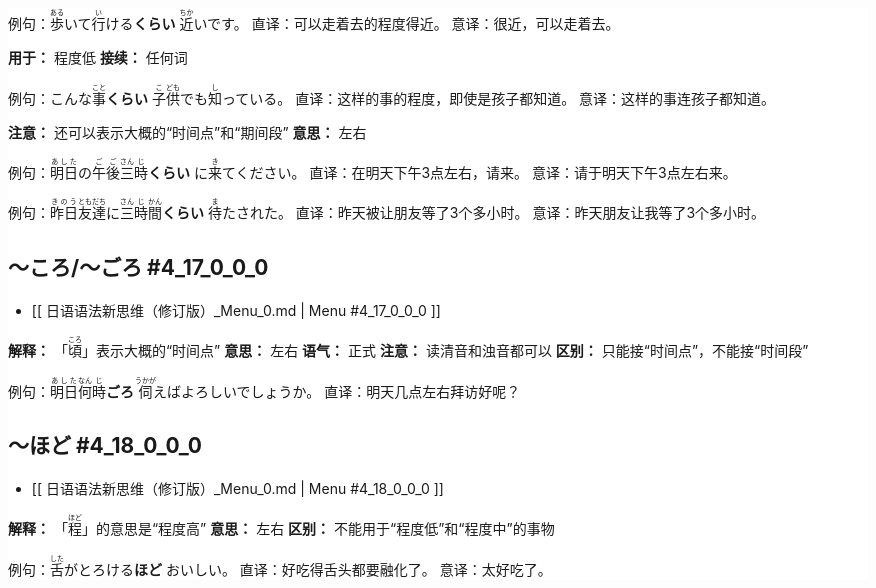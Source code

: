 例句：<ruby>歩<rp>(</rp><rt>ある</rt><rp>)</rp></ruby>いて<ruby>行<rp>(</rp><rt>い</rt><rp>)</rp></ruby>ける**くらい** <ruby>近<rp>(</rp><rt>ちか</rt><rp>)</rp></ruby>いです。
直译：可以走着去的程度得近。
意译：很近，可以走着去。

**用于：** 程度低
**接续：** 任何词

例句：こんな<ruby>事<rp>(</rp><rt>こと</rt><rp>)</rp></ruby>**くらい** <ruby>子<rp>(</rp><rt>こ</rt><rp>)</rp></ruby><ruby>供<rp>(</rp><rt>ども</rt><rp>)</rp></ruby>でも<ruby>知<rp>(</rp><rt>し</rt><rp>)</rp></ruby>っている。
直译：这样的事的程度，即使是孩子都知道。
意译：这样的事连孩子都知道。

**注意：** 还可以表示大概的“时间点”和“期间段”
**意思：** 左右

例句：<ruby>明日<rp>(</rp><rt>あした</rt><rp>)</rp></ruby>の<ruby>午後<rp>(</rp><rt>ごご</rt><rp>)</rp></ruby><ruby>三<rp>(</rp><rt>さん</rt><rp>)</rp></ruby><ruby>時<rp>(</rp><rt>じ</rt><rp>)</rp></ruby>**くらい** に<ruby>来<rp>(</rp><rt>き</rt><rp>)</rp></ruby>てください。
直译：在明天下午3点左右，请来。
意译：请于明天下午3点左右来。

例句：<ruby>昨日<rp>(</rp><rt>きのう</rt><rp>)</rp></ruby><ruby>友<rp>(</rp><rt>とも</rt><rp>)</rp></ruby><ruby>達<rp>(</rp><rt>だち</rt><rp>)</rp></ruby>に<ruby>三<rp>(</rp><rt>さん</rt><rp>)</rp></ruby><ruby>時<rp>(</rp><rt>じ</rt><rp>)</rp></ruby><ruby>間<rp>(</rp><rt>かん</rt><rp>)</rp></ruby>**くらい** <ruby>待<rp>(</rp><rt>ま</rt><rp>)</rp></ruby>たされた。
直译：昨天被让朋友等了3个多小时。
意译：昨天朋友让我等了3个多小时。

## ～ころ/～ごろ #4_17_0_0_0
* [[ 日语语法新思维（修订版）_Menu_0.md | Menu #4_17_0_0_0 ]]

**解释：** 「<ruby>頃<rp>(</rp><rt>ころ</rt><rp>)</rp></ruby>」表示大概的“时间点”
**意思：** 左右
**语气：** 正式
**注意：** 读清音和浊音都可以
**区别：** 只能接“时间点”，不能接“时间段”

例句：<ruby>明日<rp>(</rp><rt>あした</rt><rp>)</rp></ruby><ruby>何<rp>(</rp><rt>なん</rt><rp>)</rp></ruby><ruby>時<rp>(</rp><rt>じ</rt><rp>)</rp></ruby>**ごろ** <ruby>伺<rp>(</rp><rt>うかが</rt><rp>)</rp></ruby>えばよろしいでしょうか。
直译：明天几点左右拜访好呢？

## ～ほど #4_18_0_0_0
* [[ 日语语法新思维（修订版）_Menu_0.md | Menu #4_18_0_0_0 ]]

**解释：** 「<ruby>程<rp>(</rp><rt>ほど</rt><rp>)</rp></ruby>」的意思是“程度高”
**意思：** 左右
**区别：** 不能用于“程度低”和“程度中”的事物

例句：<ruby>舌<rp>(</rp><rt>した</rt><rp>)</rp></ruby>がとろける**ほど** おいしい。
直译：好吃得舌头都要融化了。
意译：太好吃了。
